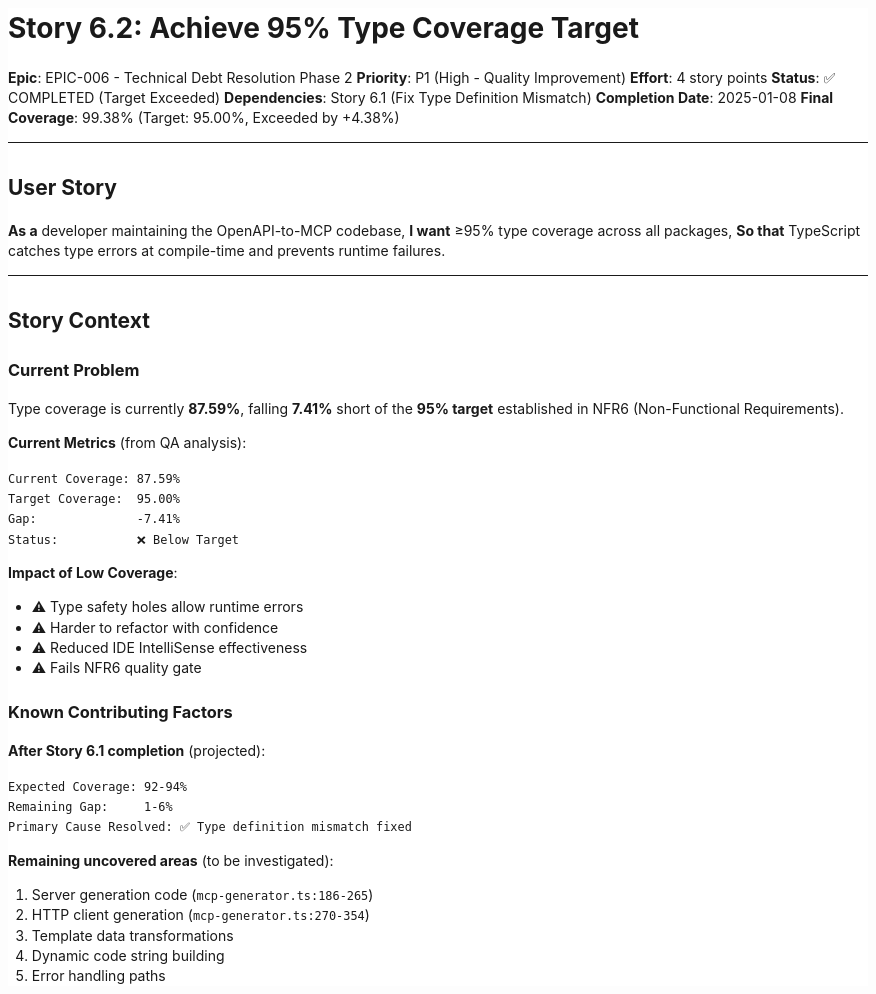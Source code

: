 # Story 6.2: Achieve 95% Type Coverage Target

**Epic**: EPIC-006 - Technical Debt Resolution Phase 2
**Priority**: P1 (High - Quality Improvement)
**Effort**: 4 story points
**Status**: ✅ COMPLETED (Target Exceeded)
**Dependencies**: Story 6.1 (Fix Type Definition Mismatch)
**Completion Date**: 2025-01-08
**Final Coverage**: 99.38% (Target: 95.00%, Exceeded by +4.38%)

---

## User Story

**As a** developer maintaining the OpenAPI-to-MCP codebase,
**I want** ≥95% type coverage across all packages,
**So that** TypeScript catches type errors at compile-time and prevents runtime failures.

---

## Story Context

### Current Problem

Type coverage is currently **87.59%**, falling **7.41%** short of the **95% target** established in NFR6 (Non-Functional Requirements).

**Current Metrics** (from QA analysis):
```
Current Coverage: 87.59%
Target Coverage:  95.00%
Gap:              -7.41%
Status:           ❌ Below Target
```

**Impact of Low Coverage**:
- ⚠️ Type safety holes allow runtime errors
- ⚠️ Harder to refactor with confidence
- ⚠️ Reduced IDE IntelliSense effectiveness
- ⚠️ Fails NFR6 quality gate

### Known Contributing Factors

**After Story 6.1 completion** (projected):
```
Expected Coverage: 92-94%
Remaining Gap:     1-6%
Primary Cause Resolved: ✅ Type definition mismatch fixed
```

**Remaining uncovered areas** (to be investigated):
1. Server generation code (`mcp-generator.ts:186-265`)
2. HTTP client generation (`mcp-generator.ts:270-354`)
3. Template data transformations
4. Dynamic code string building
5. Error handling paths
